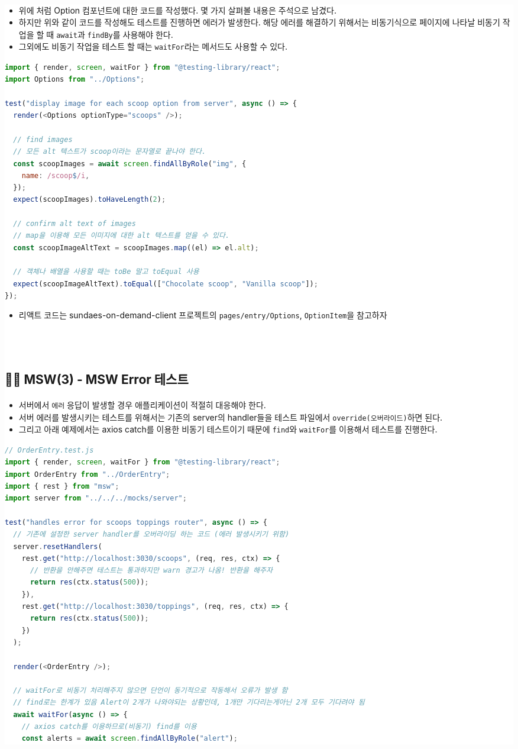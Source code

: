 - 위에 처럼 Option 컴포넌트에 대한 코드를 작성했다. 몇 가지 살펴볼 내용은 주석으로 남겼다.
- 하지만 위와 같이 코드를 작성해도 테스트를 진행하면 에러가 발생한다. 해당 에러를 해결하기 위해서는 비동기식으로 페이지에 나타날 비동기 작업을 할 때 `await`과 `findBy`를 사용해야 한다.
- 그외에도 비동기 작업을 테스트 할 때는 `waitFor`라는 메서드도 사용할 수 있다.

```js
import { render, screen, waitFor } from "@testing-library/react";
import Options from "../Options";

test("display image for each scoop option from server", async () => {
  render(<Options optionType="scoops" />);

  // find images
  // 모든 alt 텍스트가 scoop이라는 문자열로 끝나야 한다.
  const scoopImages = await screen.findAllByRole("img", {
    name: /scoop$/i,
  });
  expect(scoopImages).toHaveLength(2);

  // confirm alt text of images
  // map을 이용해 모든 이미지에 대한 alt 텍스트를 얻을 수 있다.
  const scoopImageAltText = scoopImages.map((el) => el.alt);

  // 객체나 배열을 사용할 때는 toBe 말고 toEqual 사용
  expect(scoopImageAltText).toEqual(["Chocolate scoop", "Vanilla scoop"]);
});
```

- 리액트 코드는 sundaes-on-demand-client 프로젝트의 `pages/entry/Options`, `OptionItem`을 참고하자

<br />

<br />

## 🧑‍💻 MSW(3) - MSW Error 테스트

- 서버에서 `에러` 응답이 발생할 경우 애플리케이션이 적절히 대응해야 한다.
- 서버 에러를 발생시키는 테스트를 위해서는 기존의 server의 handler들을 테스트 파일에서 `override(오버라이드)`하면 된다.
- 그리고 아래 예제에서는 axios catch를 이용한 비동기 테스트이기 때문에 `find`와 `waitFor`를 이용해서 테스트를 진행한다.

```js
// OrderEntry.test.js
import { render, screen, waitFor } from "@testing-library/react";
import OrderEntry from "../OrderEntry";
import { rest } from "msw";
import server from "../../../mocks/server";

test("handles error for scoops toppings router", async () => {
  // 기존에 설정한 server handler를 오버라이딩 하는 코드 (에러 발생시키기 위함)
  server.resetHandlers(
    rest.get("http://localhost:3030/scoops", (req, res, ctx) => {
      // 반환을 안해주면 테스트는 통과하지만 warn 경고가 나옴! 반환을 해주자
      return res(ctx.status(500));
    }),
    rest.get("http://localhost:3030/toppings", (req, res, ctx) => {
      return res(ctx.status(500));
    })
  );

  render(<OrderEntry />);

  // waitFor로 비동기 처리해주지 않으면 단언이 동기적으로 작동해서 오류가 발생 함
  // find로는 한계가 있음 Alert이 2개가 나와야되는 상황인데, 1개만 기다리는게아닌 2개 모두 기다려야 됨
  await waitFor(async () => {
    // axios catch를 이용하므로(비동기) find를 이용
    const alerts = await screen.findAllByRole("alert");
```